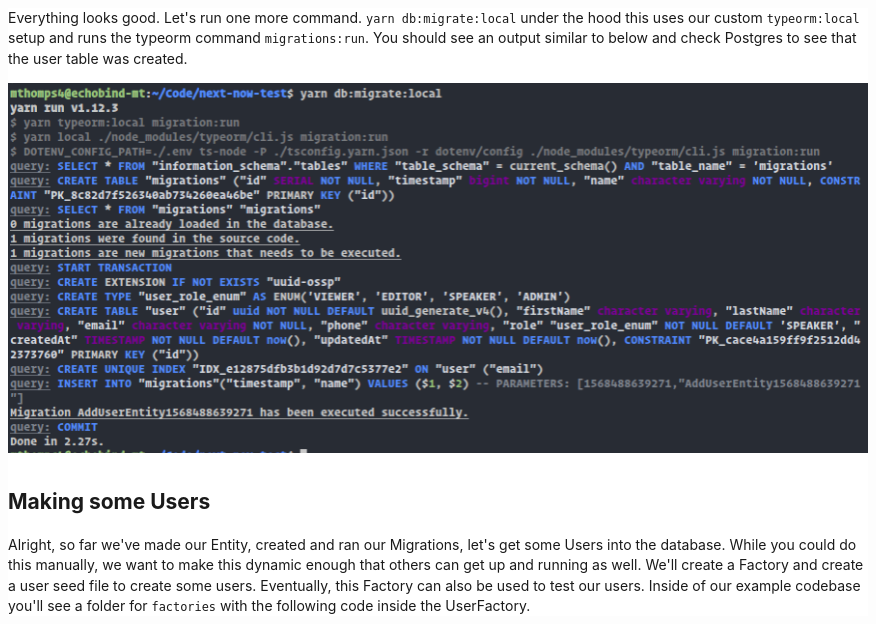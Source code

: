 Everything looks good. Let's run one more command. `yarn db:migrate:local` under the hood this uses our custom `typeorm:local` setup and runs the typeorm command `migrations:run`. You should see an output similar to below and check Postgres to see that the user table was created. 

![Up%20and%20Running%20-%20NextJS%20TypeORM%2046ab4cfd909841bfa0e8e73c40a3c135/migrate.png](Up%20and%20Running%20-%20NextJS%20TypeORM%2046ab4cfd909841bfa0e8e73c40a3c135/migrate.png)

## Making some Users

Alright, so far we've made our Entity, created and ran our Migrations, let's get some Users into the database. While you could do this manually, we want to make this dynamic enough that others can get up and running as well. We'll create a Factory and create a user seed file to create some users. Eventually, this Factory can also be used to test our users. Inside of our example codebase you'll see a folder for `factories` with the following code inside the UserFactory. 
